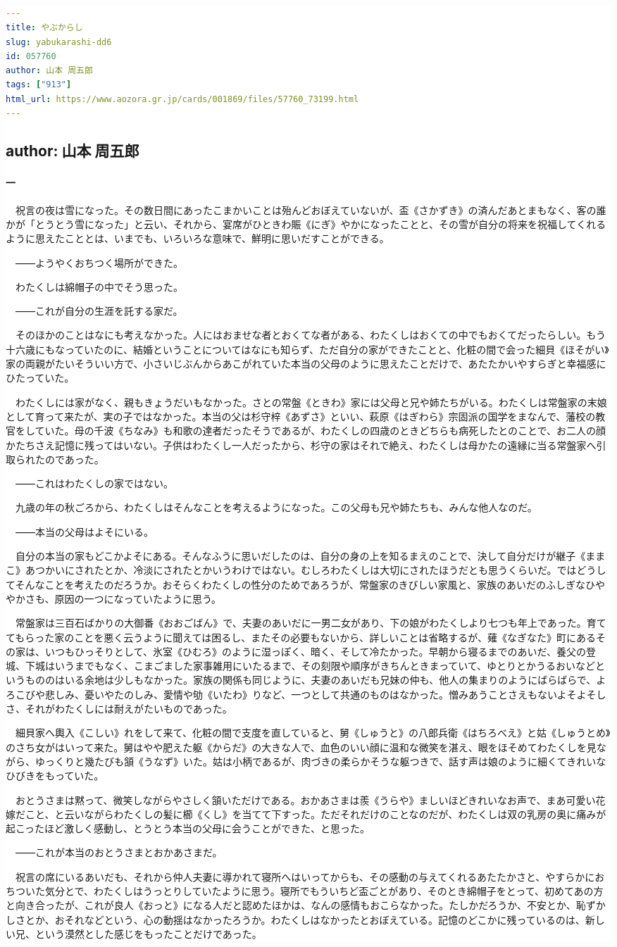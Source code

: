 ```yaml
---
title: やぶからし
slug: yabukarashi-dd6
id: 057760
author: 山本 周五郎
tags: ["913"]
html_url: https://www.aozora.gr.jp/cards/001869/files/57760_73199.html
---
```


## author: 山本 周五郎

#### 一




　祝言の夜は雪になった。その数日間にあったこまかいことは殆んどおぼえていないが、盃《さかずき》の済んだあとまもなく、客の誰かが「とうとう雪になった」と云い、それから、宴席がひときわ賑《にぎ》やかになったことと、その雪が自分の将来を祝福してくれるように思えたこととは、いまでも、いろいろな意味で、鮮明に思いだすことができる。

　――ようやくおちつく場所ができた。

　わたくしは綿帽子の中でそう思った。

　――これが自分の生涯を託する家だ。

　そのほかのことはなにも考えなかった。人にはおませな者とおくてな者がある、わたくしはおくての中でもおくてだったらしい。もう十六歳にもなっていたのに、結婚ということについてはなにも知らず、ただ自分の家ができたことと、化粧の間で会った細貝《ほそがい》家の両親がたいそういい方で、小さいじぶんからあこがれていた本当の父母のように思えたことだけで、あたたかいやすらぎと幸福感にひたっていた。

　わたくしには家がなく、親もきょうだいもなかった。さとの常盤《ときわ》家には父母と兄や姉たちがいる。わたくしは常盤家の末娘として育って来たが、実の子ではなかった。本当の父は杉守梓《あずさ》といい、萩原《はぎわら》宗固派の国学をまなんで、藩校の教官をしていた。母の千波《ちなみ》も和歌の達者だったそうであるが、わたくしの四歳のときどちらも病死したとのことで、お二人の顔かたちさえ記憶に残ってはいない。子供はわたくし一人だったから、杉守の家はそれで絶え、わたくしは母かたの遠縁に当る常盤家へ引取られたのであった。

　――これはわたくしの家ではない。

　九歳の年の秋ごろから、わたくしはそんなことを考えるようになった。この父母も兄や姉たちも、みんな他人なのだ。

　――本当の父母はよそにいる。

　自分の本当の家もどこかよそにある。そんなふうに思いだしたのは、自分の身の上を知るまえのことで、決して自分だけが継子《ままこ》あつかいにされたとか、冷淡にされたとかいうわけではない。むしろわたくしは大切にされたほうだとも思うくらいだ。ではどうしてそんなことを考えたのだろうか。おそらくわたくしの性分のためであろうが、常盤家のきびしい家風と、家族のあいだのふしぎなひややかさも、原因の一つになっていたように思う。

　常盤家は三百石ばかりの大御番《おおごばん》で、夫妻のあいだに一男二女があり、下の娘がわたくしより七つも年上であった。育ててもらった家のことを悪く云うように聞えては困るし、またその必要もないから、詳しいことは省略するが、薙《なぎなた》町にあるその家は、いつもひっそりとして、氷室《ひむろ》のように湿っぽく、暗く、そして冷たかった。早朝から寝るまでのあいだ、養父の登城、下城はいうまでもなく、こまごました家事雑用にいたるまで、その刻限や順序がきちんときまっていて、ゆとりとかうるおいなどというもののはいる余地は少しもなかった。家族の関係も同じように、夫妻のあいだも兄妹の仲も、他人の集まりのようにばらばらで、よろこびや悲しみ、憂いやたのしみ、愛情や劬《いたわ》りなど、一つとして共通のものはなかった。憎みあうことさえもないよそよそしさ、それがわたくしには耐えがたいものであった。

　細貝家へ輿入《こしい》れをして来て、化粧の間で支度を直していると、舅《しゅうと》の八郎兵衛《はちろべえ》と姑《しゅうとめ》のさち女がはいって来た。舅はやや肥えた躯《からだ》の大きな人で、血色のいい顔に温和な微笑を湛え、眼をほそめてわたくしを見ながら、ゆっくりと幾たびも頷《うなず》いた。姑は小柄であるが、肉づきの柔らかそうな躯つきで、話す声は娘のように細くてきれいなひびきをもっていた。

　おとうさまは黙って、微笑しながらやさしく頷いただけである。おかあさまは羨《うらや》ましいほどきれいなお声で、まあ可愛い花嫁だこと、と云いながらわたくしの髪に櫛《くし》を当てて下すった。ただそれだけのことなのだが、わたくしは双の乳房の奥に痛みが起こったほど激しく感動し、とうとう本当の父母に会うことができた、と思った。

　――これが本当のおとうさまとおかあさまだ。

　祝言の席にいるあいだも、それから仲人夫妻に導かれて寝所へはいってからも、その感動の与えてくれるあたたかさと、やすらかにおちついた気分とで、わたくしはうっとりしていたように思う。寝所でもういちど盃ごとがあり、そのとき綿帽子をとって、初めてあの方と向き合ったが、これが良人《おっと》になる人だと認めたほかは、なんの感情もおこらなかった。たしかだろうか、不安とか、恥ずかしさとか、おそれなどという、心の動揺はなかったろうか。わたくしはなかったとおぼえている。記憶のどこかに残っているのは、新しい兄、という漠然とした感じをもったことだけであった。
